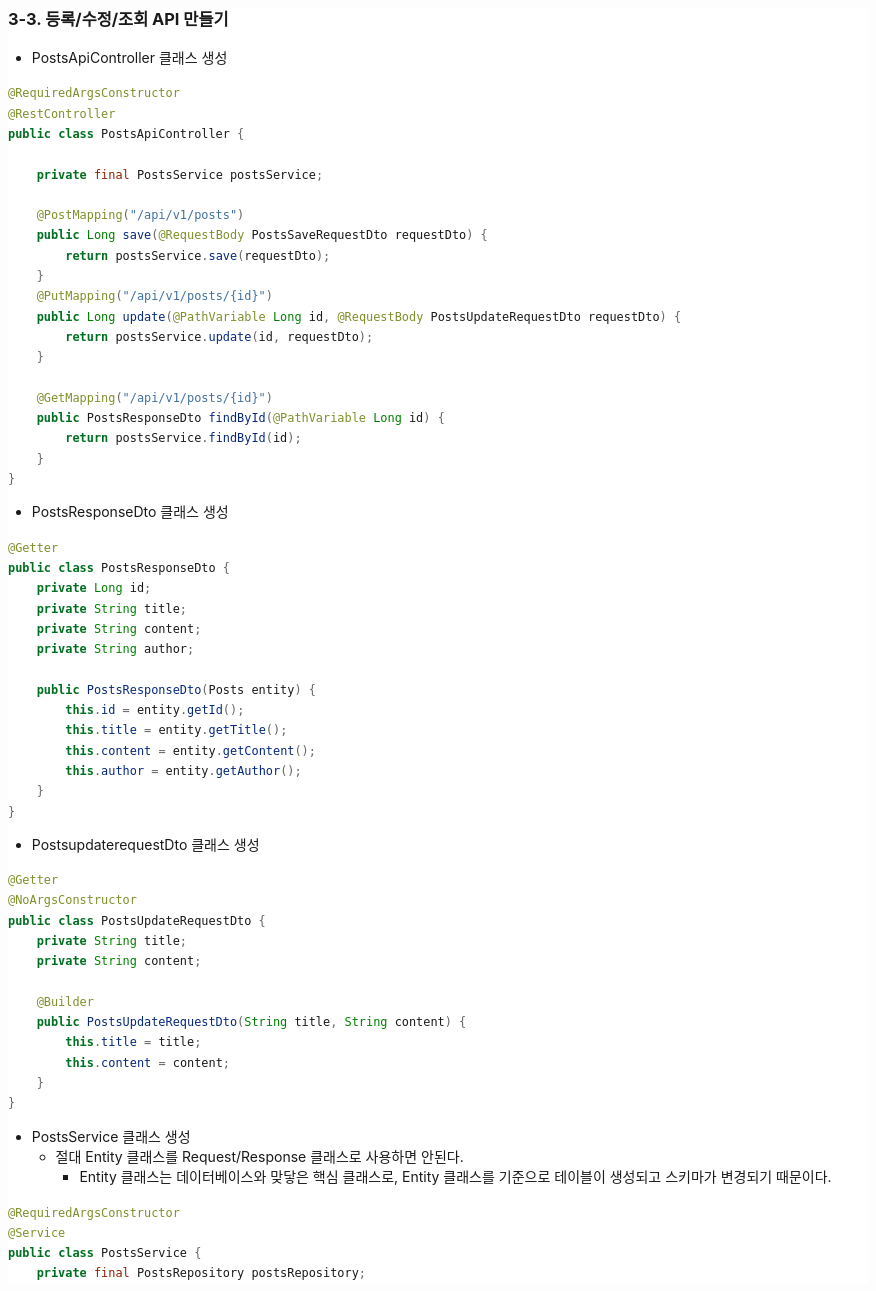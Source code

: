 ### 3-3. 등록/수정/조회 API 만들기

- PostsApiController 클래스 생성
```java
@RequiredArgsConstructor
@RestController
public class PostsApiController {

    private final PostsService postsService;

    @PostMapping("/api/v1/posts")
    public Long save(@RequestBody PostsSaveRequestDto requestDto) {
        return postsService.save(requestDto);
    }
    @PutMapping("/api/v1/posts/{id}")
    public Long update(@PathVariable Long id, @RequestBody PostsUpdateRequestDto requestDto) {
        return postsService.update(id, requestDto);
    }

    @GetMapping("/api/v1/posts/{id}")
    public PostsResponseDto findById(@PathVariable Long id) {
        return postsService.findById(id);
    }
}
```
- PostsResponseDto 클래스 생성
```java
@Getter
public class PostsResponseDto {
    private Long id;
    private String title;
    private String content;
    private String author;

    public PostsResponseDto(Posts entity) {
        this.id = entity.getId();
        this.title = entity.getTitle();
        this.content = entity.getContent();
        this.author = entity.getAuthor();
    }
}
```
- PostsupdaterequestDto 클래스 생성
```java
@Getter
@NoArgsConstructor
public class PostsUpdateRequestDto {
    private String title;
    private String content;

    @Builder
    public PostsUpdateRequestDto(String title, String content) {
        this.title = title;
        this.content = content;
    }
} 
```
- PostsService 클래스 생성
    * 절대 Entity 클래스를 Request/Response 클래스로 사용하면 안된다.
        - Entity 클래스는 데이터베이스와 맞닿은 핵심 클래스로, Entity 클래스를 기준으로 테이블이 생성되고 스키마가 변경되기 때문이다.
```java
@RequiredArgsConstructor
@Service
public class PostsService {
    private final PostsRepository postsRepository;
```